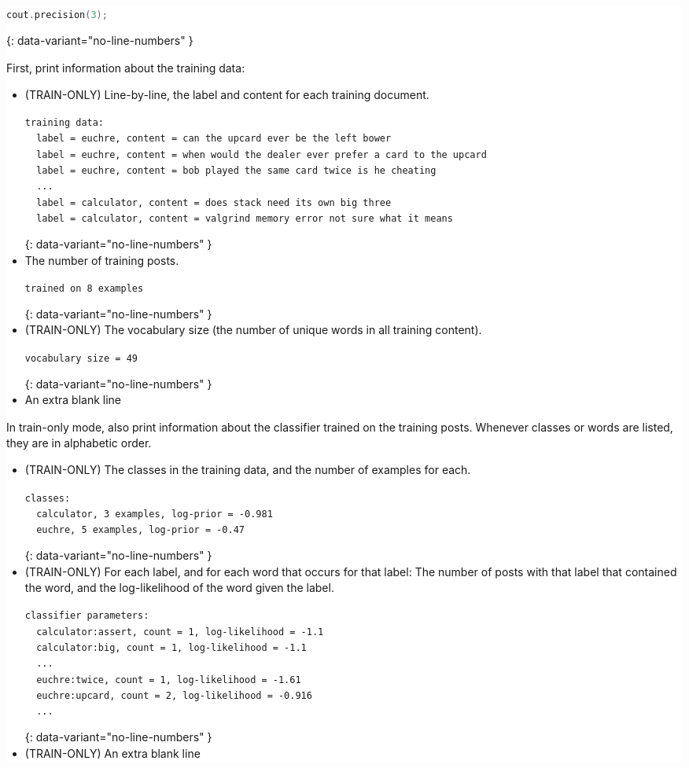 ```c++
cout.precision(3);
```
{: data-variant="no-line-numbers" }

First, print information about the training data:

- (TRAIN-ONLY) Line-by-line, the label and content for each training document.
  ```
  training data:
    label = euchre, content = can the upcard ever be the left bower
    label = euchre, content = when would the dealer ever prefer a card to the upcard
    label = euchre, content = bob played the same card twice is he cheating
    ...
    label = calculator, content = does stack need its own big three
    label = calculator, content = valgrind memory error not sure what it means
  ```
  {: data-variant="no-line-numbers" }
- The number of training posts.
  ```
  trained on 8 examples
  ```
  {: data-variant="no-line-numbers" }
- (TRAIN-ONLY) The vocabulary size (the number of unique words in all training content).
  ```
  vocabulary size = 49
  ```
  {: data-variant="no-line-numbers" }
- An extra blank line

In train-only mode, also print information about the classifier
trained on the training posts. Whenever classes or words are listed,
they are in alphabetic order.

- (TRAIN-ONLY) The classes in the training data, and the number of examples for each.
  ```
  classes:
    calculator, 3 examples, log-prior = -0.981
    euchre, 5 examples, log-prior = -0.47
  ```
  {: data-variant="no-line-numbers" }
- (TRAIN-ONLY) For each label, and for each word that occurs for that label: The
  number of posts with that label that contained the word, and the
  log-likelihood of the word given the label.
  ```
  classifier parameters:
    calculator:assert, count = 1, log-likelihood = -1.1
    calculator:big, count = 1, log-likelihood = -1.1
    ...
    euchre:twice, count = 1, log-likelihood = -1.61
    euchre:upcard, count = 2, log-likelihood = -0.916
    ...
   ```
   {: data-variant="no-line-numbers" }
- (TRAIN-ONLY) An extra blank line

